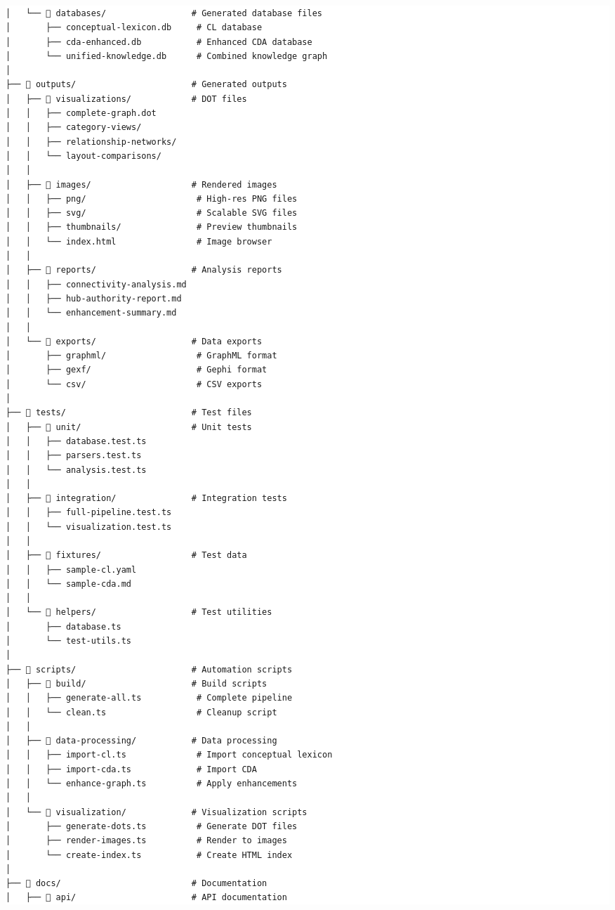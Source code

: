 ```
│   └── 📁 databases/                 # Generated database files
│       ├── conceptual-lexicon.db     # CL database
│       ├── cda-enhanced.db           # Enhanced CDA database
│       └── unified-knowledge.db      # Combined knowledge graph
│
├── 📁 outputs/                       # Generated outputs
│   ├── 📁 visualizations/            # DOT files
│   │   ├── complete-graph.dot
│   │   ├── category-views/
│   │   ├── relationship-networks/
│   │   └── layout-comparisons/
│   │
│   ├── 📁 images/                    # Rendered images
│   │   ├── png/                      # High-res PNG files
│   │   ├── svg/                      # Scalable SVG files
│   │   ├── thumbnails/               # Preview thumbnails
│   │   └── index.html                # Image browser
│   │
│   ├── 📁 reports/                   # Analysis reports
│   │   ├── connectivity-analysis.md
│   │   ├── hub-authority-report.md
│   │   └── enhancement-summary.md
│   │
│   └── 📁 exports/                   # Data exports
│       ├── graphml/                  # GraphML format
│       ├── gexf/                     # Gephi format
│       └── csv/                      # CSV exports
│
├── 📁 tests/                         # Test files
│   ├── 📁 unit/                      # Unit tests
│   │   ├── database.test.ts
│   │   ├── parsers.test.ts
│   │   └── analysis.test.ts
│   │
│   ├── 📁 integration/               # Integration tests
│   │   ├── full-pipeline.test.ts
│   │   └── visualization.test.ts
│   │
│   ├── 📁 fixtures/                  # Test data
│   │   ├── sample-cl.yaml
│   │   └── sample-cda.md
│   │
│   └── 📁 helpers/                   # Test utilities
│       ├── database.ts
│       └── test-utils.ts
│
├── 📁 scripts/                       # Automation scripts
│   ├── 📁 build/                     # Build scripts
│   │   ├── generate-all.ts           # Complete pipeline
│   │   └── clean.ts                  # Cleanup script
│   │
│   ├── 📁 data-processing/           # Data processing
│   │   ├── import-cl.ts              # Import conceptual lexicon
│   │   ├── import-cda.ts             # Import CDA
│   │   └── enhance-graph.ts          # Apply enhancements
│   │
│   └── 📁 visualization/             # Visualization scripts
│       ├── generate-dots.ts          # Generate DOT files
│       ├── render-images.ts          # Render to images
│       └── create-index.ts           # Create HTML index
│
├── 📁 docs/                          # Documentation
│   ├── 📁 api/                       # API documentation
```